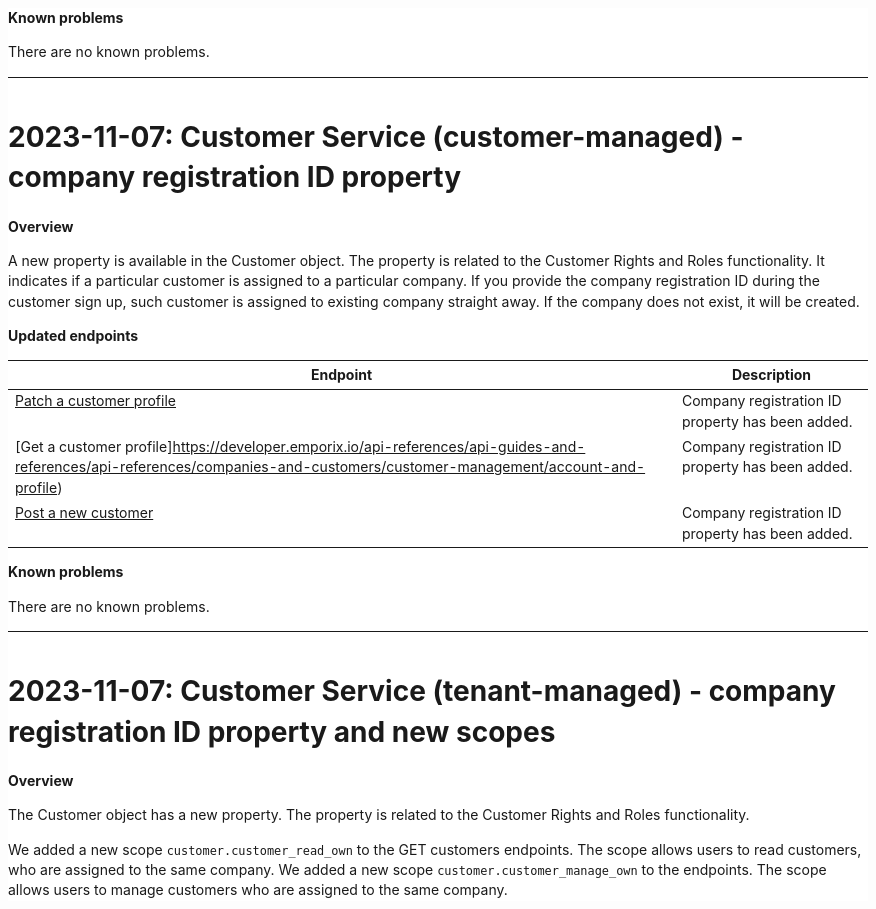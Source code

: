 **Known problems**

There are no known problems.

---

<Badge
tag="newFeature"
date="2023-11-07"
/>

# 2023-11-07: Customer Service (customer-managed) - company registration ID property

**Overview**

A new property is available in the Customer object. The property is related to the Customer Rights and Roles functionality.
It indicates if a particular customer is assigned to a particular company. If you provide the company registration ID during the customer sign up,
such customer is assigned to existing company straight away. If the company does not exist, it will be created.

**Updated endpoints**

| Endpoint | Description |
| --- | --- |
| [Patch a customer profile](/openapi/customer-customer/#operation/PATCH-customer-update-customer)| Company registration ID property has been added. |
| [Get a customer profile]https://developer.emporix.io/api-references/api-guides-and-references/api-references/companies-and-customers/customer-management/account-and-profile)|  Company registration ID property has been added. |
| [Post a new customer](/openapi/customer-customer/#operation/POST-customer-create-customer-account)| Company registration ID property has been added. |

**Known problems**

There are no known problems.

---

<Badge
tag="newFeature"
date="2023-11-07"
/>

# 2023-11-07: Customer Service (tenant-managed) - company registration ID property and new scopes

**Overview**

The Customer object has a new property. The property is related to the Customer Rights and Roles functionality.

We added a new scope `customer.customer_read_own` to the GET customers endpoints. The scope allows users to read customers, who are assigned to the same company.
We added a new scope `customer.customer_manage_own` to the endpoints. The scope allows users to manage customers who are assigned to the same company.
